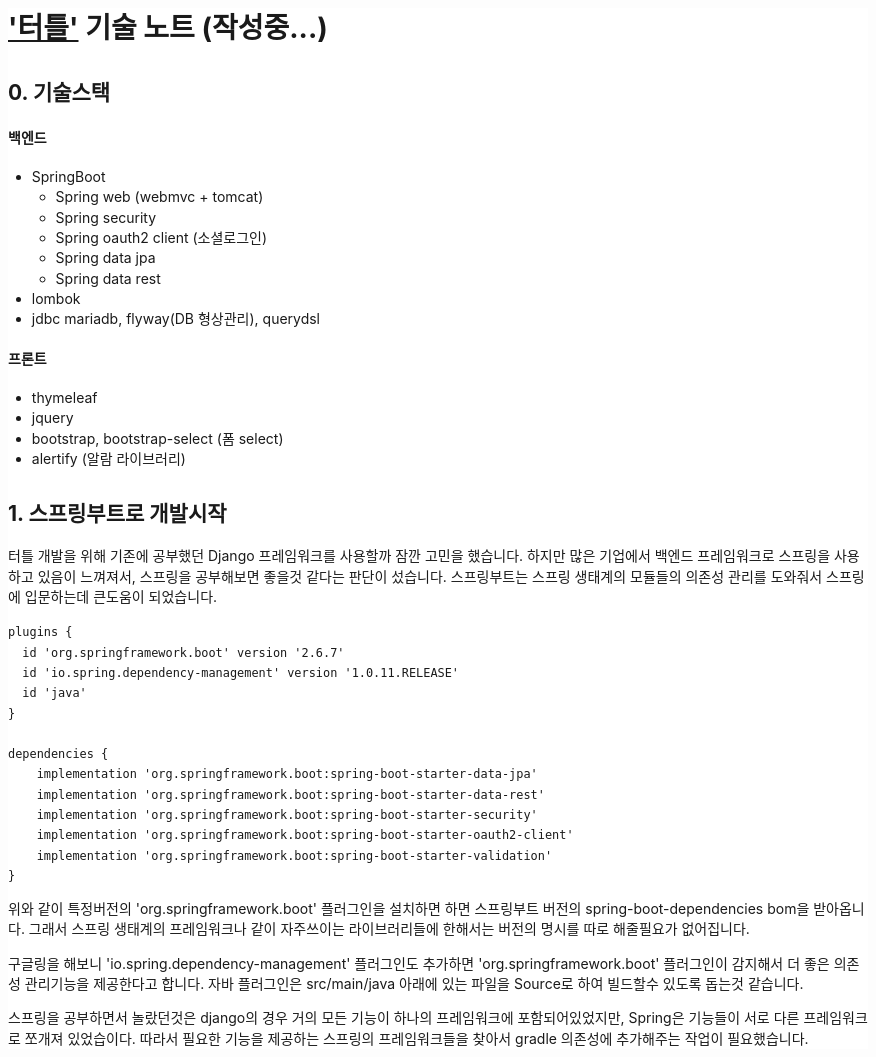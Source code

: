 # ['터틀'](https://turtle.freshtuna.me) 기술 노트 (작성중...)

## 0. 기술스택
#### 백엔드
- SpringBoot 
  - Spring web (webmvc + tomcat)
  - Spring security
  - Spring oauth2 client (소셜로그인)
  - Spring data jpa
  - Spring data rest
- lombok
- jdbc mariadb, flyway(DB 형상관리), querydsl

#### 프론트
- thymeleaf
- jquery
- bootstrap, bootstrap-select (폼 select)
- alertify (알람 라이브러리)


## 1. 스프링부트로 개발시작
터틀 개발을 위해 기존에 공부했던 Django 프레임워크를 사용할까 잠깐 고민을 했습니다.
하지만 많은 기업에서 백엔드 프레임워크로 스프링을 사용하고 있음이 느껴져서, 스프링을 공부해보면 좋을것 같다는 판단이 섰습니다.
스프링부트는 스프링 생태계의 모듈들의 의존성 관리를 도와줘서 스프링에 입문하는데 큰도움이 되었습니다.

```shell
plugins {
  id 'org.springframework.boot' version '2.6.7'
  id 'io.spring.dependency-management' version '1.0.11.RELEASE'
  id 'java'
}

dependencies {
	implementation 'org.springframework.boot:spring-boot-starter-data-jpa'
	implementation 'org.springframework.boot:spring-boot-starter-data-rest'
	implementation 'org.springframework.boot:spring-boot-starter-security'
	implementation 'org.springframework.boot:spring-boot-starter-oauth2-client'
	implementation 'org.springframework.boot:spring-boot-starter-validation'
}
```
위와 같이 특정버전의 'org.springframework.boot' 플러그인을 설치하면 하면 스프링부트 버전의 spring-boot-dependencies bom을 받아옵니다. 
그래서 스프링 생태계의 프레임워크나 같이 자주쓰이는 라이브러리들에 한해서는 버전의 명시를 따로 해줄필요가 없어집니다. 

구글링을 해보니 
'io.spring.dependency-management' 플러그인도 추가하면 'org.springframework.boot' 플러그인이 감지해서 더 좋은 의존성 관리기능을 제공한다고 
합니다. 자바 플러그인은 src/main/java 아래에 있는 파일을 Source로 하여 빌드할수 있도록 돕는것 같습니다.

스프링을 공부하면서 놀랐던것은 django의 경우 거의 모든 기능이 하나의 프레임워크에 포함되어있었지만, 
Spring은 기능들이 서로 다른 프레임워크로 쪼개져 있었습이다. 따라서 필요한 기능을 제공하는 스프링의 프레임워크들을 찾아서
gradle 의존성에 추가해주는 작업이 필요했습니다.
